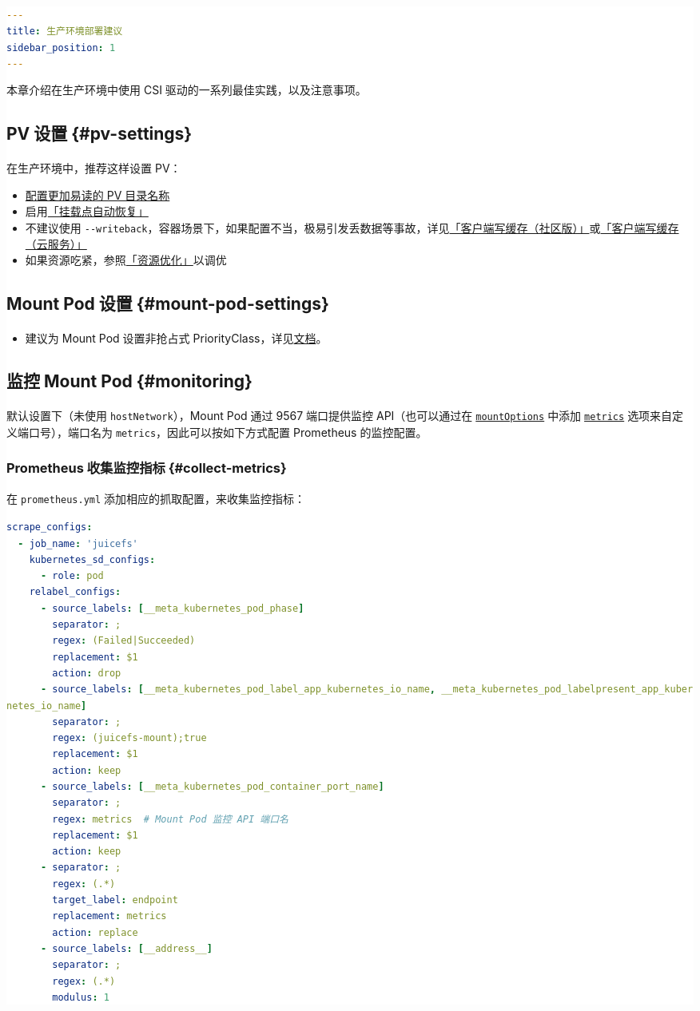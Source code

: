 ```yaml
---
title: 生产环境部署建议
sidebar_position: 1
---
```


本章介绍在生产环境中使用 CSI 驱动的一系列最佳实践，以及注意事项。

## PV 设置 {#pv-settings}

在生产环境中，推荐这样设置 PV：

* [配置更加易读的 PV 目录名称](../guide/pv.md#using-path-pattern)
* 启用[「挂载点自动恢复」](../guide/pv.md#automatic-mount-point-recovery)
* 不建议使用 `--writeback`，容器场景下，如果配置不当，极易引发丢数据等事故，详见[「客户端写缓存（社区版）」](/docs/zh/community/cache_management#writeback)或[「客户端写缓存（云服务）」](/docs/zh/cloud/guide/cache/#client-write-cache)
* 如果资源吃紧，参照[「资源优化」](../guide/resource-optimization.md)以调优

## Mount Pod 设置 {#mount-pod-settings}

* 建议为 Mount Pod 设置非抢占式 PriorityClass，详见[文档](../guide/resource-optimization.md#set-non-preempting-priorityclass-for-mount-pod)。

## 监控 Mount Pod {#monitoring}

默认设置下（未使用 `hostNetwork`），Mount Pod 通过 9567 端口提供监控 API（也可以通过在 [`mountOptions`](../guide/pv.md#mount-options) 中添加 [`metrics`](https://juicefs.com/docs/zh/community/command_reference#mount) 选项来自定义端口号），端口名为 `metrics`，因此可以按如下方式配置 Prometheus 的监控配置。

### Prometheus 收集监控指标 {#collect-metrics}

在 `prometheus.yml` 添加相应的抓取配置，来收集监控指标：

```yaml
scrape_configs:
  - job_name: 'juicefs'
    kubernetes_sd_configs:
      - role: pod
    relabel_configs:
      - source_labels: [__meta_kubernetes_pod_phase]
        separator: ;
        regex: (Failed|Succeeded)
        replacement: $1
        action: drop
      - source_labels: [__meta_kubernetes_pod_label_app_kubernetes_io_name, __meta_kubernetes_pod_labelpresent_app_kubernetes_io_name]
        separator: ;
        regex: (juicefs-mount);true
        replacement: $1
        action: keep
      - source_labels: [__meta_kubernetes_pod_container_port_name]
        separator: ;
        regex: metrics  # Mount Pod 监控 API 端口名
        replacement: $1
        action: keep
      - separator: ;
        regex: (.*)
        target_label: endpoint
        replacement: metrics
        action: replace
      - source_labels: [__address__]
        separator: ;
        regex: (.*)
        modulus: 1
```